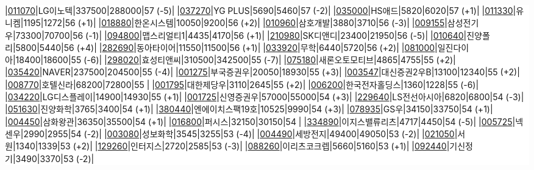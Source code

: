 |[011070](https://finance.daum.net/quotes/A011070)|LG이노텍|337500|288000|57 (-5)|
|[037270](https://finance.daum.net/quotes/A037270)|YG PLUS|5690|5460|57 (-2)|
|[035000](https://finance.daum.net/quotes/A035000)|HS애드|5820|6020|57 (+1)|
|[011330](https://finance.daum.net/quotes/A011330)|유니켐|1195|1272|56 (+1)|
|[018880](https://finance.daum.net/quotes/A018880)|한온시스템|10050|9200|56 (+2)|
|[010960](https://finance.daum.net/quotes/A010960)|삼호개발|3880|3710|56 (-3)|
|[009155](https://finance.daum.net/quotes/A009155)|삼성전기우|73300|70700|56 (-1)|
|[094800](https://finance.daum.net/quotes/A094800)|맵스리얼티1|4435|4170|56 (+1)|
|[210980](https://finance.daum.net/quotes/A210980)|SK디앤디|23400|21950|56 (-5)|
|[010640](https://finance.daum.net/quotes/A010640)|진양폴리|5800|5440|56 (+4)|
|[282690](https://finance.daum.net/quotes/A282690)|동아타이어|11550|11500|56 (+1)|
|[033920](https://finance.daum.net/quotes/A033920)|무학|6440|5720|56 (+2)|
|[081000](https://finance.daum.net/quotes/A081000)|일진다이아|18400|18600|55 (-6)|
|[298020](https://finance.daum.net/quotes/A298020)|효성티앤씨|310500|342500|55 (-7)|
|[075180](https://finance.daum.net/quotes/A075180)|새론오토모티브|4865|4755|55 (+2)|
|[035420](https://finance.daum.net/quotes/A035420)|NAVER|237500|204500|55 (-4)|
|[001275](https://finance.daum.net/quotes/A001275)|부국증권우|20050|18930|55 (+3)|
|[003547](https://finance.daum.net/quotes/A003547)|대신증권2우B|13100|12340|55 (+2)|
|[008770](https://finance.daum.net/quotes/A008770)|호텔신라|68200|72800|55 |
|[001795](https://finance.daum.net/quotes/A001795)|대한제당우|3110|2645|55 (+2)|
|[006200](https://finance.daum.net/quotes/A006200)|한국전자홀딩스|1360|1228|55 (-6)|
|[034220](https://finance.daum.net/quotes/A034220)|LG디스플레이|14900|14930|55 (+1)|
|[001725](https://finance.daum.net/quotes/A001725)|신영증권우|57000|55000|54 (+3)|
|[229640](https://finance.daum.net/quotes/A229640)|LS전선아시아|6820|6800|54 (-3)|
|[051630](https://finance.daum.net/quotes/A051630)|진양화학|3765|3400|54 (+1)|
|[380440](https://finance.daum.net/quotes/A380440)|엔에이치스팩19호|10525|9990|54 (+3)|
|[078935](https://finance.daum.net/quotes/A078935)|GS우|34150|33750|54 (+1)|
|[004450](https://finance.daum.net/quotes/A004450)|삼화왕관|36350|35500|54 (+1)|
|[016800](https://finance.daum.net/quotes/A016800)|퍼시스|32150|30150|54 |
|[334890](https://finance.daum.net/quotes/A334890)|이지스밸류리츠|4717|4450|54 (-5)|
|[005725](https://finance.daum.net/quotes/A005725)|넥센우|2990|2955|54 (-2)|
|[003080](https://finance.daum.net/quotes/A003080)|성보화학|3545|3255|53 (-4)|
|[004490](https://finance.daum.net/quotes/A004490)|세방전지|49400|49050|53 (-2)|
|[021050](https://finance.daum.net/quotes/A021050)|서원|1340|1339|53 (+2)|
|[129260](https://finance.daum.net/quotes/A129260)|인터지스|2720|2585|53 (-3)|
|[088260](https://finance.daum.net/quotes/A088260)|이리츠코크렙|5660|5160|53 (+1)|
|[092440](https://finance.daum.net/quotes/A092440)|기신정기|3490|3370|53 (-2)|